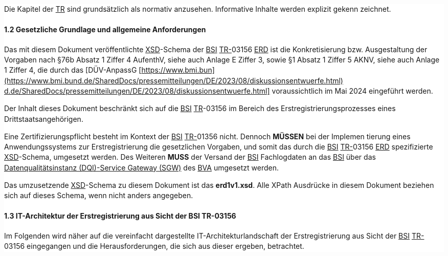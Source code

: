 Die Kapitel der [TR](#page-15-2) sind grundsätzlich als normativ anzusehen. Informative Inhalte werden explizit gekenn zeichnet.

#### <span id="page-5-2"></span>1.2 Gesetzliche Grundlage und allgemeine Anforderungen

Das mit diesem Dokument veröffentlichte [XSD](#page-15-6)-Schema der [BSI](#page-15-3) [TR-](#page-15-2)03156 [ERD](#page-15-4) ist die Konkretisierung bzw. Ausgestaltung der Vorgaben nach §76b Absatz 1 Ziffer 4 AufenthV, siehe auch Anlage E Ziffer 3, sowie §1 Absatz 1 Ziffer 5 AKNV, siehe auch Anlage 1 Ziffer 4, die durch das [DÜV-AnpassG \[https://www.bmi.bun](https://www.bmi.bund.de/SharedDocs/pressemitteilungen/DE/2023/08/diskussionsentwuerfe.html) [d.de/SharedDocs/pressemitteilungen/DE/2023/08/diskussionsentwuerfe.html\]](https://www.bmi.bund.de/SharedDocs/pressemitteilungen/DE/2023/08/diskussionsentwuerfe.html) voraussichtlich im Mai 2024 eingeführt werden.

Der Inhalt dieses Dokument beschränkt sich auf die [BSI](#page-15-3) [TR](#page-15-2)-03156 im Bereich des Erstregistrierungsprozesses eines Drittstaatsangehörigen.

Eine Zertifizierungspflicht besteht im Kontext der [BSI](#page-15-3) [TR-](#page-15-2)01356 nicht. Dennoch **MÜSSEN** bei der Implemen tierung eines Anwendungssystems zur Erstregistrierung die gesetzlichen Vorgaben, und somit das durch die [BSI](#page-15-3) [TR-](#page-15-2)03156 [ERD](#page-15-4) spezifizierte [XSD](#page-15-6)-Schema, umgesetzt werden. Des Weiteren **MUSS** der Versand der [BSI](#page-15-3) Fachlogdaten an das [BSI](#page-15-3) über das [Datenqualitätsinstanz \(DQI\)](#page-15-7)[-Service Gateway \(SGW\)](#page-15-8) des [BVA](#page-15-5) umgesetzt werden.

Das umzusetzende [XSD](#page-15-6)-Schema zu diesem Dokument ist das **erd1v1.xsd**. Alle XPath Ausdrücke in diesem Dokument beziehen sich auf dieses Schema, wenn nicht anders angegeben.

#### <span id="page-6-0"></span>1.3 IT-Architektur der Erstregistrierung aus Sicht der BSI TR-03156

Im Folgenden wird näher auf die vereinfacht dargestellte IT-Architekturlandschaft der Erstregistrierung aus Sicht der [BSI](#page-15-3) [TR-](#page-15-2)03156 eingegangen und die Herausforderungen, die sich aus dieser ergeben, betrachtet.
